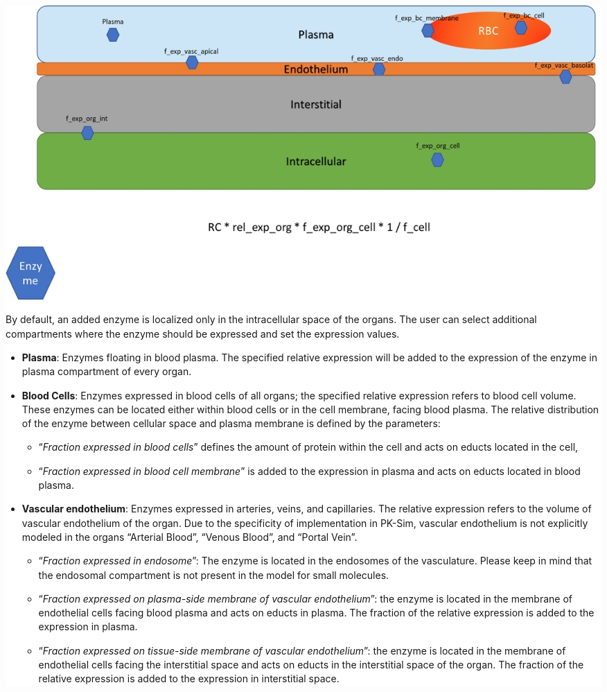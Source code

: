 ![Localization Enzymes](../assets/images/part-3/Localization_Enzymes.png)

By default, an added enzyme is localized only in the intracellular space of the organs. The user can select additional compartments where the enzyme should be expressed and set the expression values.

* **Plasma**: Enzymes floating in blood plasma. The specified relative expression will be added to the expression of the enzyme in plasma compartment of every organ.

* **Blood Cells**: Enzymes expressed in blood cells of all organs; the specified relative expression refers to blood cell volume. These enzymes can be located either within blood cells or in the cell membrane, facing blood plasma. The relative distribution of the enzyme between cellular space and plasma membrane is defined by the parameters:

  *  “*Fraction expressed in blood cells*” defines the amount of protein within the cell and acts on educts located in the cell,

  *  “*Fraction expressed in blood cell membrane*” is added to the expression in plasma and acts on educts located in blood plasma.

* **Vascular endothelium**: Enzymes expressed in arteries, veins, and capillaries. The relative expression refers to the volume of vascular endothelium of the organ. Due to the specificity of implementation in PK-Sim, vascular endothelium is not explicitly modeled in the organs “Arterial Blood”, “Venous Blood”, and “Portal Vein”.

  * “*Fraction expressed in endosome*”: The enzyme is located in the endosomes of the vasculature. Please keep in mind that the endosomal compartment is not present in the model for small molecules.

  * “*Fraction expressed on plasma-side membrane of vascular endothelium*”: the enzyme is located in the membrane of endothelial cells facing blood plasma and acts on educts in plasma. The fraction of the relative expression is added to the expression in plasma.

  * “*Fraction expressed on tissue-side membrane of vascular endothelium*”: the enzyme is located in the membrane of endothelial cells facing the interstitial space and acts on educts in the interstitial space of the organ. The fraction of the relative expression is added to the expression in interstitial space.
